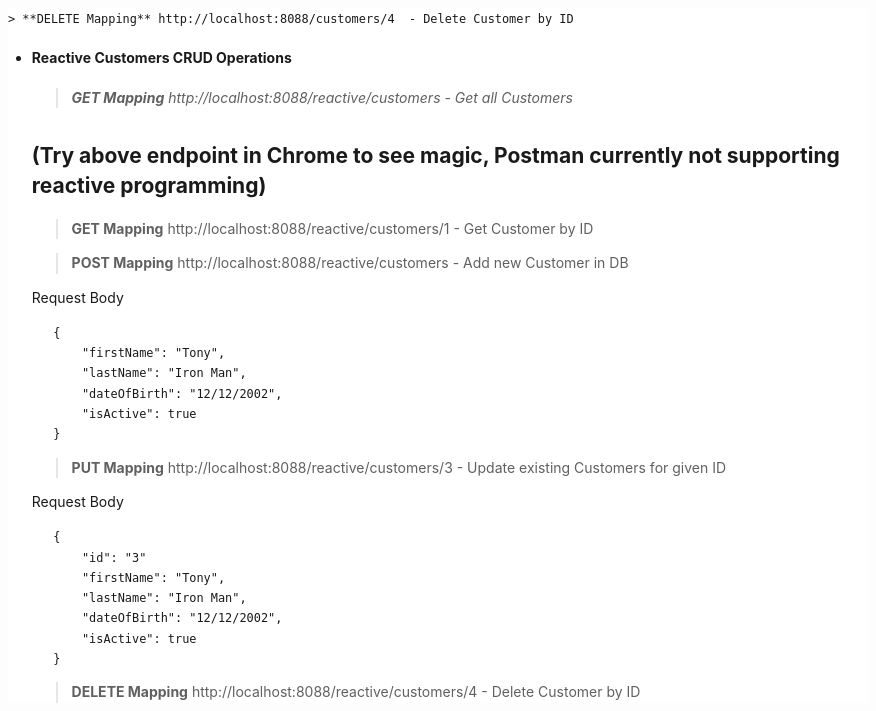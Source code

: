    > **DELETE Mapping** http://localhost:8088/customers/4  - Delete Customer by ID

- #### Reactive Customers CRUD Operations
    > ###### **GET Mapping** http://localhost:8088/reactive/customers  - Get all Customers
    
     ## **(Try above endpoint in Chrome to see magic, Postman currently not supporting reactive programming)**
    
    > **GET Mapping** http://localhost:8088/reactive/customers/1  - Get Customer by ID
       
    > **POST Mapping** http://localhost:8088/reactive/customers  - Add new Customer in DB  
    
     Request Body  
     ```
        {
            "firstName": "Tony",
            "lastName": "Iron Man",
            "dateOfBirth": "12/12/2002",
            "isActive": true
        }
     ```
    
    > **PUT Mapping** http://localhost:8088/reactive/customers/3  - Update existing Customers for given ID 
                                                       
     Request Body  
     ```
        {
            "id": "3"
            "firstName": "Tony",
            "lastName": "Iron Man",
            "dateOfBirth": "12/12/2002",
            "isActive": true
        }
     ```
    
    > **DELETE Mapping** http://localhost:8088/reactive/customers/4  - Delete Customer by ID
